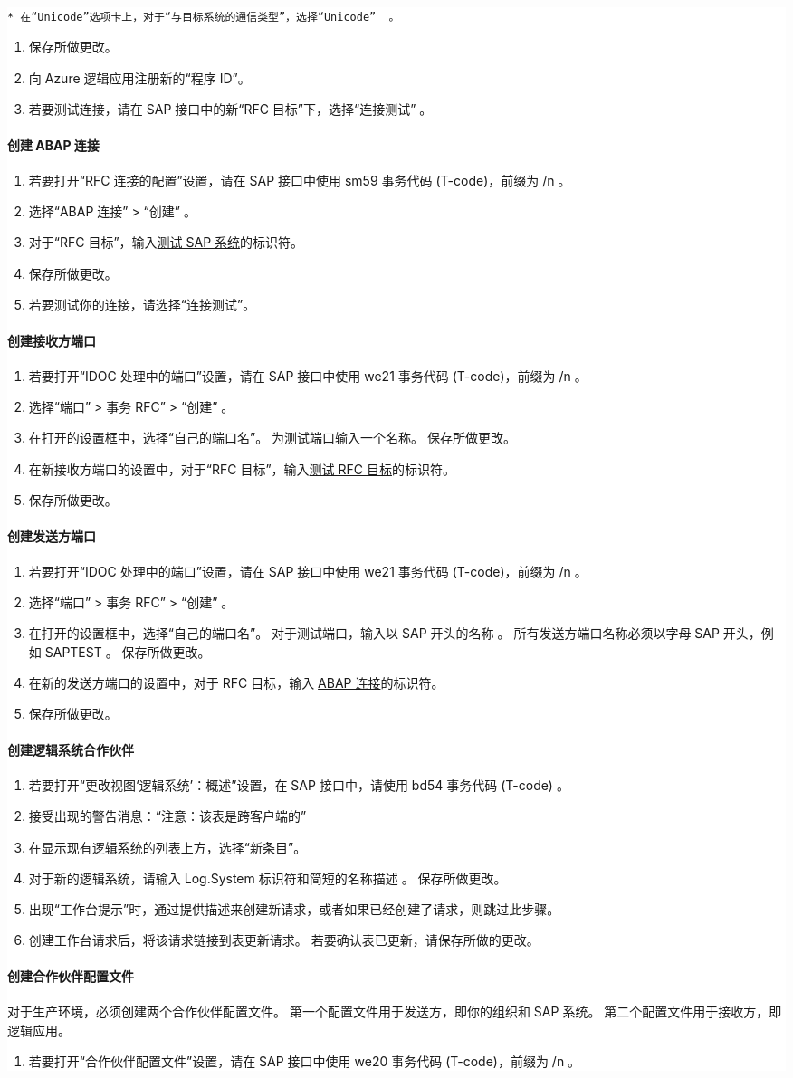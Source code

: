     * 在“Unicode”选项卡上，对于“与目标系统的通信类型”，选择“Unicode”  。

1. 保存所做更改。

1. 向 Azure 逻辑应用注册新的“程序 ID”。

1. 若要测试连接，请在 SAP 接口中的新“RFC 目标”下，选择“连接测试” 。

#### <a name="create-abap-connection"></a>创建 ABAP 连接

1. 若要打开“RFC 连接的配置”设置，请在 SAP 接口中使用 sm59 事务代码 (T-code)，前缀为 /n 。

1. 选择“ABAP 连接” > “创建” 。

1. 对于“RFC 目标”，输入[测试 SAP 系统](#create-rfc-destination)的标识符。

1. 保存所做更改。

1. 若要测试你的连接，请选择“连接测试”。

#### <a name="create-receiver-port"></a>创建接收方端口

1. 若要打开“IDOC 处理中的端口”设置，请在 SAP 接口中使用 we21 事务代码 (T-code)，前缀为 /n  。

1. 选择“端口” > 事务 RFC” > “创建”  。

1. 在打开的设置框中，选择“自己的端口名”。 为测试端口输入一个名称。 保存所做更改。

1. 在新接收方端口的设置中，对于“RFC 目标”，输入[测试 RFC 目标](#create-rfc-destination)的标识符。

1. 保存所做更改。

#### <a name="create-sender-port"></a>创建发送方端口

1.  若要打开“IDOC 处理中的端口”设置，请在 SAP 接口中使用 we21 事务代码 (T-code)，前缀为 /n  。

1. 选择“端口” > 事务 RFC” > “创建”  。

1. 在打开的设置框中，选择“自己的端口名”。 对于测试端口，输入以 SAP 开头的名称 。 所有发送方端口名称必须以字母 SAP 开头，例如 SAPTEST 。 保存所做更改。

1. 在新的发送方端口的设置中，对于 RFC 目标，输入 [ABAP 连接](#create-abap-connection)的标识符。

1. 保存所做更改。

#### <a name="create-logical-system-partner"></a>创建逻辑系统合作伙伴

1. 若要打开“更改视图‘逻辑系统’：概述”设置，在 SAP 接口中，请使用 bd54 事务代码 (T-code) 。

1. 接受出现的警告消息：“注意：该表是跨客户端的”

1. 在显示现有逻辑系统的列表上方，选择“新条目”。

1. 对于新的逻辑系统，请输入 Log.System 标识符和简短的名称描述 。 保存所做更改。

1. 出现“工作台提示”时，通过提供描述来创建新请求，或者如果已经创建了请求，则跳过此步骤。

1. 创建工作台请求后，将该请求链接到表更新请求。 若要确认表已更新，请保存所做的更改。

#### <a name="create-partner-profiles"></a>创建合作伙伴配置文件

对于生产环境，必须创建两个合作伙伴配置文件。 第一个配置文件用于发送方，即你的组织和 SAP 系统。 第二个配置文件用于接收方，即逻辑应用。

1. 若要打开“合作伙伴配置文件”设置，请在 SAP 接口中使用 we20 事务代码 (T-code)，前缀为 /n  。
